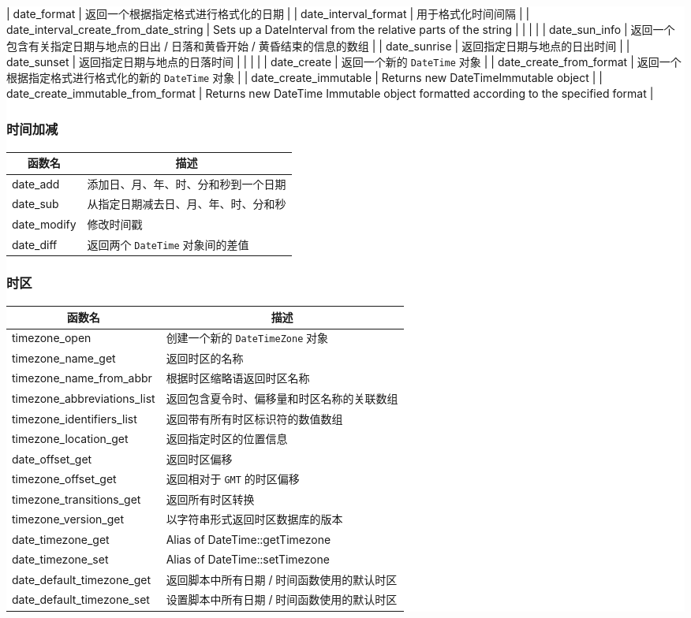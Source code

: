 | date_format | 返回一个根据指定格式进行格式化的日期 |
| date_interval_format | 用于格式化时间间隔 |
| date_interval_create_from_date_string | Sets up a DateInterval from the relative parts of the string |
|  |  |
| date_sun_info | 返回一个包含有关指定日期与地点的日出 / 日落和黄昏开始 / 黄昏结束的信息的数组 |
| date_sunrise | 返回指定日期与地点的日出时间 |
| date_sunset | 返回指定日期与地点的日落时间 |
|  |  |
| date_create | 返回一个新的 `DateTime` 对象 |
| date_create_from_format | 返回一个根据指定格式进行格式化的新的 `DateTime` 对象 |
| date_create_immutable | Returns new DateTimeImmutable object |
| date_create_immutable_from_format | Returns new DateTime Immutable object formatted according to the specified format |

### 时间加减

| 函数名 | 描述 |
| --- | --- |
| date_add | 添加日、月、年、时、分和秒到一个日期 |
| date_sub | 从指定日期减去日、月、年、时、分和秒 |
| date_modify | 修改时间戳 |
| date_diff | 返回两个 `DateTime` 对象间的差值 |

### 时区

| 函数名 | 描述 |
| --- | --- |
| timezone_open | 创建一个新的 `DateTimeZone` 对象 |
| timezone_name_get | 返回时区的名称 |
| timezone_name_from_abbr | 根据时区缩略语返回时区名称 |
| timezone_abbreviations_list | 返回包含夏令时、偏移量和时区名称的关联数组 |
| timezone_identifiers_list | 返回带有所有时区标识符的数值数组 |
| timezone_location_get | 返回指定时区的位置信息 |
| date_offset_get | 返回时区偏移 |
| timezone_offset_get | 返回相对于 `GMT` 的时区偏移 |
| timezone_transitions_get | 返回所有时区转换 |
| timezone_version_get | 以字符串形式返回时区数据库的版本 |
| date_timezone_get | Alias of DateTime::getTimezone |
| date_timezone_set | Alias of DateTime::setTimezone |
| date_default_timezone_get | 返回脚本中所有日期 / 时间函数使用的默认时区 |
| date_default_timezone_set | 设置脚本中所有日期 / 时间函数使用的默认时区 |

